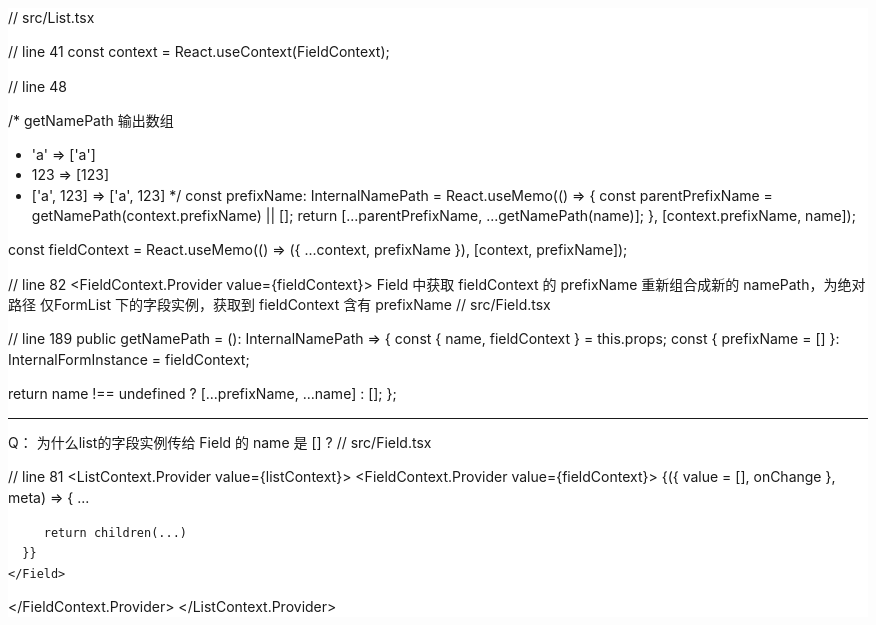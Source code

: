 // src/List.tsx

// line 41
const context = React.useContext(FieldContext);


// line 48

/* getNamePath 输出数组
 * 'a' => ['a']
 * 123 => [123]
 * ['a', 123] => ['a', 123]
 */
const prefixName: InternalNamePath = React.useMemo(() => {
  const parentPrefixName = getNamePath(context.prefixName) || [];
  return [...parentPrefixName, ...getNamePath(name)];
}, [context.prefixName, name]);

const fieldContext = React.useMemo(() => ({ ...context, prefixName }), [context, prefixName]);
  
// line 82
<FieldContext.Provider value={fieldContext}>
Field 中获取 fieldContext 的 prefixName 重新组合成新的 namePath，为绝对路径
仅FormList 下的字段实例，获取到 fieldContext 含有 prefixName
// src/Field.tsx

// line 189
public getNamePath = (): InternalNamePath => {
  const { name, fieldContext } = this.props;
  const { prefixName = [] }: InternalFormInstance = fieldContext;

  return name !== undefined ? [...prefixName, ...name] : [];
};

---
Q： 为什么list的字段实例传给 Field 的 name 是 [] ?
// src/Field.tsx

// line 81
<ListContext.Provider value={listContext}>
  <FieldContext.Provider value={fieldContext}>
    <Field
      name={[]}
      shouldUpdate={shouldUpdate}
      rules={rules}
      validateTrigger={validateTrigger}
      initialValue={initialValue}
      isList
    >
      {({ value = [], onChange }, meta) => {
         ...
         
         return children(...)
      }}
    </Field>
  </FieldContext.Provider>
</ListContext.Provider>
